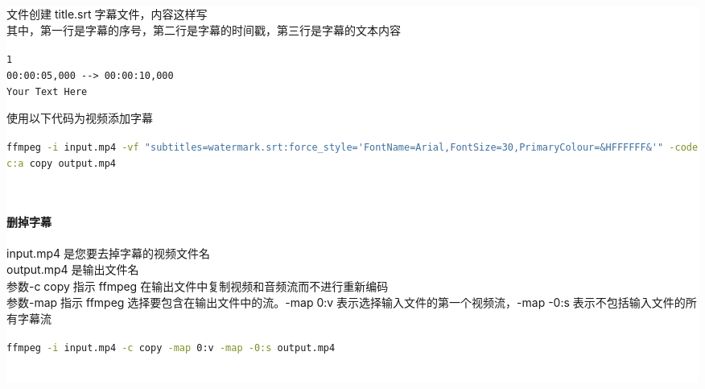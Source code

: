 文件创建 title.srt 字幕文件，内容这样写  
其中，第一行是字幕的序号，第二行是字幕的时间戳，第三行是字幕的文本内容

```
1
00:00:05,000 --> 00:00:10,000
Your Text Here
```

使用以下代码为视频添加字幕

```sh
ffmpeg -i input.mp4 -vf "subtitles=watermark.srt:force_style='FontName=Arial,FontSize=30,PrimaryColour=&HFFFFFF&'" -codec:a copy output.mp4
```

<br>

#### 删掉字幕

input.mp4 是您要去掉字幕的视频文件名  
output.mp4 是输出文件名  
参数-c copy 指示 ffmpeg 在输出文件中复制视频和音频流而不进行重新编码  
参数-map 指示 ffmpeg 选择要包含在输出文件中的流。-map 0:v 表示选择输入文件的第一个视频流，-map -0:s 表示不包括输入文件的所有字幕流

```sh
ffmpeg -i input.mp4 -c copy -map 0:v -map -0:s output.mp4
```

<br>

####
